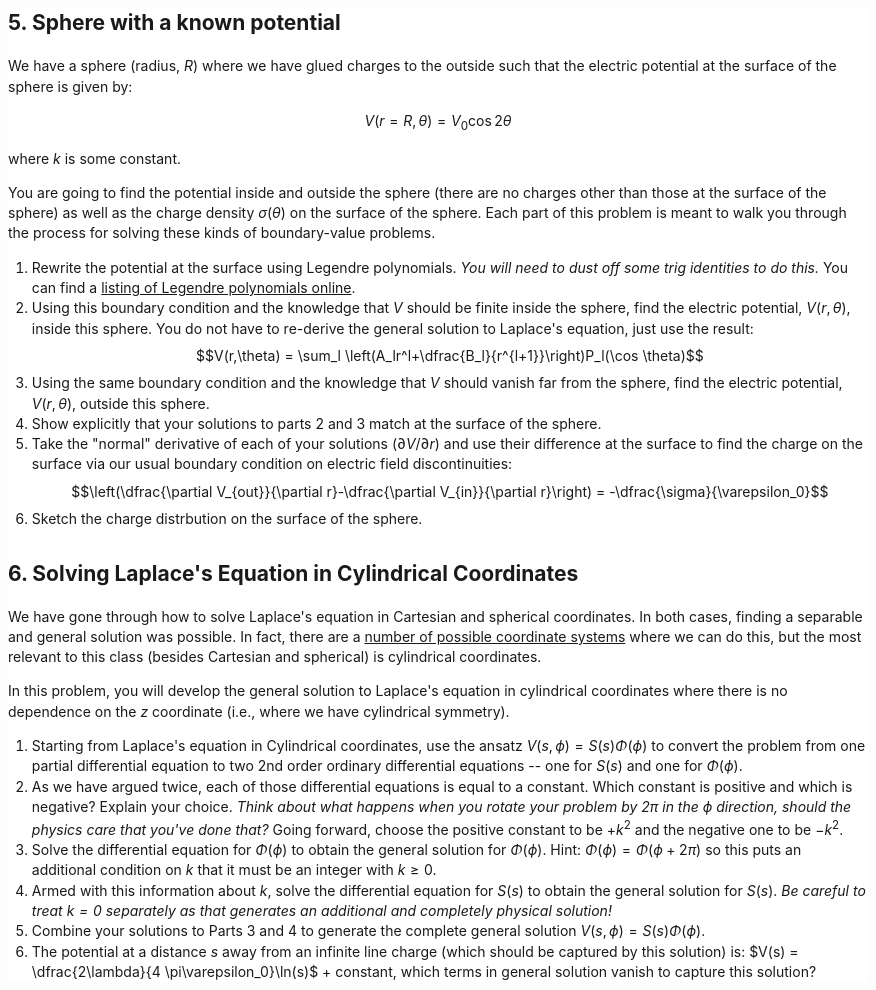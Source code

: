 ## 5. Sphere with a known potential

We have a sphere (radius, $R$) where we have glued charges to the outside such that the electric potential at the surface of the sphere is given by:

$$V(r=R,\theta) = V_0 \cos 2\theta$$

where $k$ is some constant.

You are going to find the potential inside and outside the sphere (there are no charges other than those at the surface of the sphere) as well as the charge density $\sigma(\theta)$ on the surface of the sphere. Each part of this problem is meant to walk you through the process for solving these kinds of boundary-value problems.

1. Rewrite the potential at the surface using Legendre polynomials. *You will need to dust off some trig identities to do this.* You can find a [listing of Legendre polynomials online](http://mathworld.wolfram.com/LegendrePolynomial.html).
2. Using this boundary condition and the knowledge that $V$ should be finite inside the sphere, find the electric potential, $V(r,\theta)$, inside this sphere. You do not have to re-derive the general solution to Laplace's equation, just use the result:
$$V(r,\theta) = \sum_l \left(A_lr^l+\dfrac{B_l}{r^{l+1}}\right)P_l(\cos \theta)$$
3. Using the same boundary condition and the knowledge that $V$ should vanish far from the sphere, find the electric potential, $V(r,\theta)$, outside this sphere.
4. Show explicitly that your solutions to parts 2 and 3 match at the surface of the sphere.
5. Take the "normal" derivative of each of your solutions ($\partial V/\partial r$) and use their difference at the surface to find the charge on the surface via our usual boundary condition on electric field discontinuities: $$\left(\dfrac{\partial V_{out}}{\partial r}-\dfrac{\partial V_{in}}{\partial r}\right) = -\dfrac{\sigma}{\varepsilon_0}$$
6. Sketch the charge distrbution on the surface of the sphere.


## 6. Solving Laplace's Equation in Cylindrical Coordinates

We have gone through how to solve Laplace's equation in Cartesian and spherical coordinates. In both cases, finding a separable and general solution was possible. In fact, there are a [number of possible coordinate systems](http://mathworld.wolfram.com/LaplacesEquation.html) where we can do this, but the most relevant to this class (besides Cartesian and spherical) is cylindrical coordinates.

In this problem, you will develop the general solution to Laplace's equation in cylindrical coordinates where there is no dependence on the $z$ coordinate (i.e., where we have cylindrical symmetry).

1. Starting from Laplace's equation in Cylindrical coordinates, use the ansatz $V(s,\phi) = S(s)\Phi(\phi)$ to convert the problem from one partial differential equation to two 2nd order ordinary differential equations -- one for $S(s)$ and one for $\Phi(\phi)$.
2. As we have argued twice, each of those differential equations is equal to a constant. Which constant is positive and which is negative? Explain your choice. *Think about what happens when you rotate your problem by 2$\pi$ in the $\phi$ direction, should the physics care that you've done that?* Going forward, choose the positive constant to be $+k^2$ and the negative one to be $-k^2$.
3. Solve the differential equation for $\Phi(\phi)$ to obtain the general solution for $\Phi(\phi)$. Hint: $\Phi(\phi) = \Phi(\phi + 2\pi)$ so this puts an additional condition on $k$ that it must be an integer with $k \geq 0$.
4. Armed with this information about $k$, solve the differential equation for $S(s)$ to obtain the general solution for $S(s)$. *Be careful to treat $k=0$ separately as that generates an additional and completely physical solution!*
5. Combine your solutions to Parts 3 and 4 to generate the complete general solution $V(s,\phi) = S(s)\Phi(\phi)$.
6. The potential at a distance $s$ away from an infinite line charge (which should be captured by this solution) is: $V(s) = \dfrac{2\lambda}{4 \pi\varepsilon_0}\ln(s)$ + constant, which terms in general solution vanish to capture this solution?

